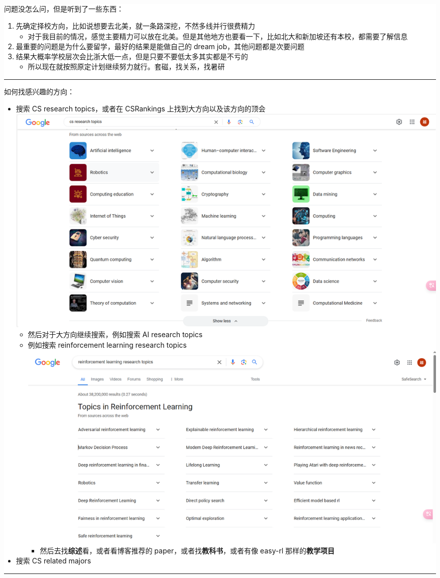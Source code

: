 问题没怎么问，但是听到了一些东西：

1. 先确定择校方向，比如说想要去北美，就一条路深挖，不然多线并行很费精力
    - 对于我目前的情况，感觉主要精力可以放在北美。但是其他地方也要看一下，比如北大和新加坡还有本校，都需要了解信息
2. 最重要的问题是为什么要留学，最好的结果是能做自己的 dream job，其他问题都是次要问题
3. 结果大概率学校层次会比浙大低一点，但是只要不要低太多其实都是不亏的
    - 所以现在就按照原定计划继续努力就行。套磁，找关系，找暑研

---

如何找感兴趣的方向：

- 搜索 CS research topics，或者在 CSRankings 上找到大方向以及该方向的顶会 ![升学](./imgs/2024-04-21-19-49-21.png)
    - 然后对于大方向继续搜索，例如搜索 AI research topics
    - 例如搜索 reinforcement learning research topics ![升学](./imgs/2024-04-21-20-09-20.png)
        - 然后去找**综述**看，或者看博客推荐的 paper，或者找**教科书**，或者有像 easy-rl 那样的**教学项目**
- 搜索 CS related majors

---